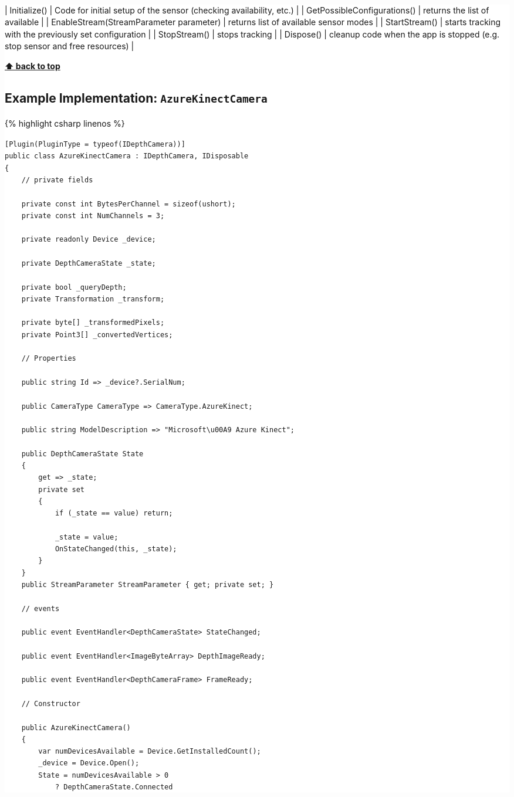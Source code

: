 | Initialize()                            | Code for initial setup of the sensor (checking availability, etc.)                                        |
| GetPossibleConfigurations()             | returns the list of available                                                                             |
| EnableStream(StreamParameter parameter) | returns list of available sensor modes                                                                    |
| StartStream()                           | starts tracking with the previously set configuration                                                     |
| StopStream()                            | stops tracking                                                                                            |
| Dispose()                               | cleanup code when the app is stopped (e.g. stop sensor and free resources)                                |

__[⬆ back to top](#table-of-contents)__

## Example Implementation: `AzureKinectCamera`

{% highlight csharp linenos %}

    [Plugin(PluginType = typeof(IDepthCamera))]
    public class AzureKinectCamera : IDepthCamera, IDisposable
    {
        // private fields
        
        private const int BytesPerChannel = sizeof(ushort);
        private const int NumChannels = 3;

        private readonly Device _device;

        private DepthCameraState _state;

        private bool _queryDepth;
        private Transformation _transform;

        private byte[] _transformedPixels;
        private Point3[] _convertedVertices;

        // Properties

        public string Id => _device?.SerialNum;

        public CameraType CameraType => CameraType.AzureKinect;

        public string ModelDescription => "Microsoft\u00A9 Azure Kinect";

        public DepthCameraState State
        {
            get => _state;
            private set
            {
                if (_state == value) return;

                _state = value;
                OnStateChanged(this, _state);
            }
        }
        public StreamParameter StreamParameter { get; private set; }

        // events

        public event EventHandler<DepthCameraState> StateChanged;

        public event EventHandler<ImageByteArray> DepthImageReady;

        public event EventHandler<DepthCameraFrame> FrameReady;

        // Constructor

        public AzureKinectCamera()
        {
            var numDevicesAvailable = Device.GetInstalledCount();
            _device = Device.Open();
            State = numDevicesAvailable > 0
                ? DepthCameraState.Connected